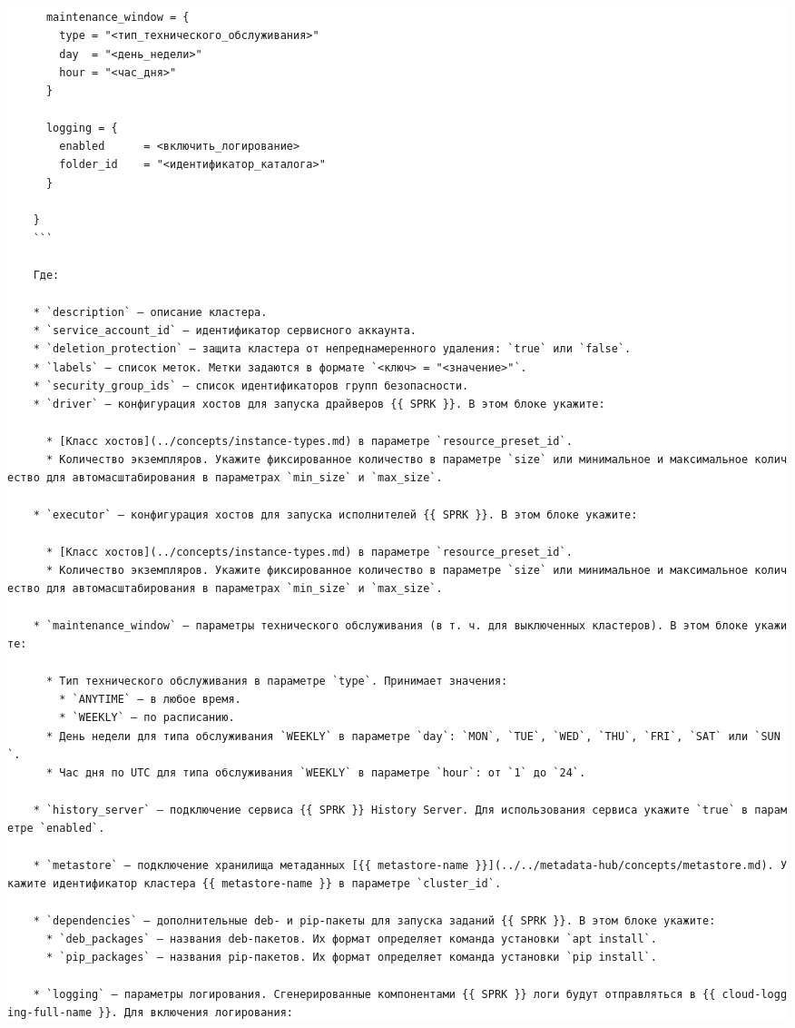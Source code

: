           maintenance_window = {
            type = "<тип_технического_обслуживания>"
            day  = "<день_недели>"
            hour = "<час_дня>"
          }

          logging = {
            enabled      = <включить_логирование>
            folder_id    = "<идентификатор_каталога>"
          }

        }
        ```

        Где:

        * `description` — описание кластера.
        * `service_account_id` — идентификатор сервисного аккаунта.
        * `deletion_protection` — защита кластера от непреднамеренного удаления: `true` или `false`.
        * `labels` — список меток. Метки задаются в формате `<ключ> = "<значение>"`.
        * `security_group_ids` — список идентификаторов групп безопасности.
        * `driver` — конфигурация хостов для запуска драйверов {{ SPRK }}. В этом блоке укажите:

          * [Класс хостов](../concepts/instance-types.md) в параметре `resource_preset_id`.
          * Количество экземпляров. Укажите фиксированное количество в параметре `size` или минимальное и максимальное количество для автомасштабирования в параметрах `min_size` и `max_size`.

        * `executor` — конфигурация хостов для запуска исполнителей {{ SPRK }}. В этом блоке укажите:

          * [Класс хостов](../concepts/instance-types.md) в параметре `resource_preset_id`.
          * Количество экземпляров. Укажите фиксированное количество в параметре `size` или минимальное и максимальное количество для автомасштабирования в параметрах `min_size` и `max_size`.

        * `maintenance_window` – параметры технического обслуживания (в т. ч. для выключенных кластеров). В этом блоке укажите:

          * Тип технического обслуживания в параметре `type`. Принимает значения:
            * `ANYTIME` — в любое время.
            * `WEEKLY` — по расписанию.
          * День недели для типа обслуживания `WEEKLY` в параметре `day`: `MON`, `TUE`, `WED`, `THU`, `FRI`, `SAT` или `SUN`.
          * Час дня по UTC для типа обслуживания `WEEKLY` в параметре `hour`: от `1` до `24`.

        * `history_server` — подключение сервиса {{ SPRK }} History Server. Для использования сервиса укажите `true` в параметре `enabled`.

        * `metastore` — подключение хранилища метаданных [{{ metastore-name }}](../../metadata-hub/concepts/metastore.md). Укажите идентификатор кластера {{ metastore-name }} в параметре `cluster_id`.

        * `dependencies` — дополнительные deb- и pip-пакеты для запуска заданий {{ SPRK }}. В этом блоке укажите:
          * `deb_packages` — названия deb-пакетов. Их формат определяет команда установки `apt install`.
          * `pip_packages` — названия pip-пакетов. Их формат определяет команда установки `pip install`.

        * `logging` — параметры логирования. Сгенерированные компонентами {{ SPRK }} логи будут отправляться в {{ cloud-logging-full-name }}. Для включения логирования:
